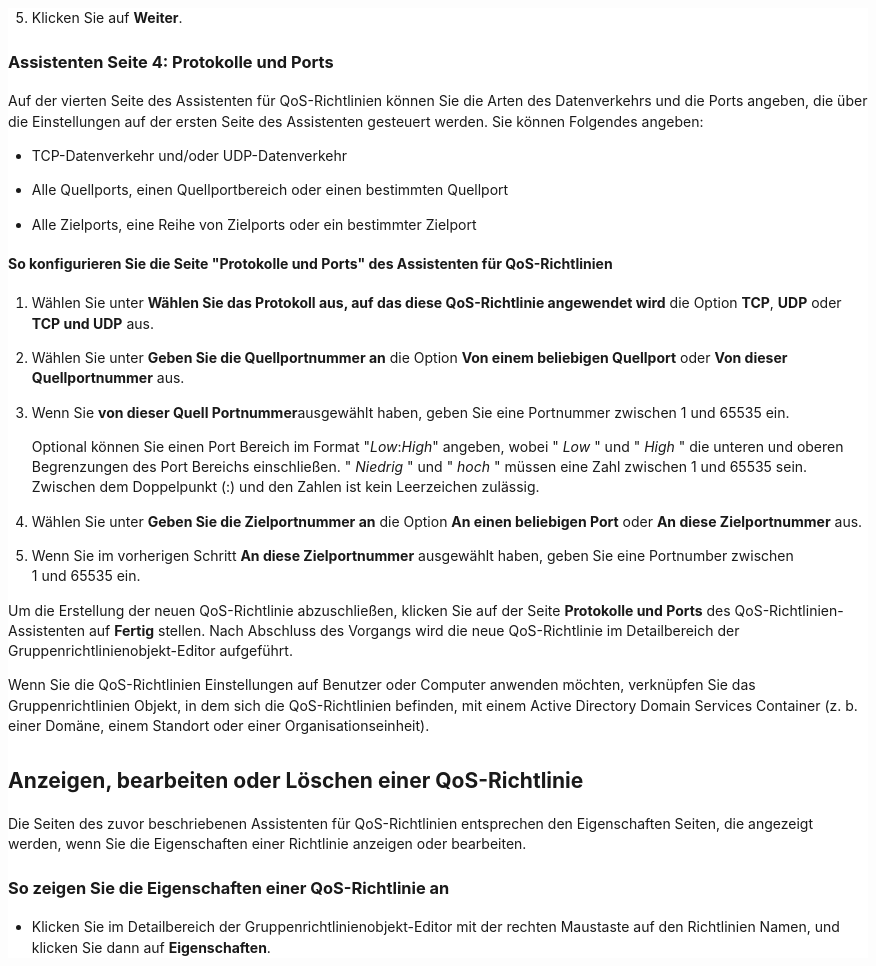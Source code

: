 5.  Klicken Sie auf **Weiter**.  

### <a name="wizard-page-4---protocols-and-ports"></a>Assistenten Seite 4: Protokolle und Ports

Auf der vierten Seite des Assistenten für QoS-Richtlinien können Sie die Arten des Datenverkehrs und die Ports angeben, die über die Einstellungen auf der ersten Seite des Assistenten gesteuert werden. Sie können Folgendes angeben:  
-   TCP-Datenverkehr und/oder UDP-Datenverkehr  

-   Alle Quellports, einen Quellportbereich oder einen bestimmten Quellport

-   Alle Zielports, eine Reihe von Zielports oder ein bestimmter Zielport  

#### <a name="to-configure-the-protocols-and-ports-page-of-the-qos-policy-wizard"></a>So konfigurieren Sie die Seite "Protokolle und Ports" des Assistenten für QoS-Richtlinien

1. Wählen Sie unter **Wählen Sie das Protokoll aus, auf das diese QoS-Richtlinie angewendet wird** die Option **TCP**, **UDP** oder **TCP und UDP** aus.

2. Wählen Sie unter **Geben Sie die Quellportnummer an** die Option **Von einem beliebigen Quellport** oder **Von dieser Quellportnummer** aus.

3. Wenn Sie **von dieser Quell Portnummer**ausgewählt haben, geben Sie eine Portnummer zwischen 1 und 65535 ein.

     Optional können Sie einen Port Bereich im Format "*Low*:*High*" angeben, wobei " *Low* " und " *High* " die unteren und oberen Begrenzungen des Port Bereichs einschließen. " *Niedrig* " und " *hoch* " müssen eine Zahl zwischen 1 und 65535 sein. Zwischen dem Doppelpunkt (:) und den Zahlen ist kein Leerzeichen zulässig.

4. Wählen Sie unter **Geben Sie die Zielportnummer an** die Option **An einen beliebigen Port** oder **An diese Zielportnummer** aus.

5. Wenn Sie im vorherigen Schritt **An diese Zielportnummer** ausgewählt haben, geben Sie eine Portnumber zwischen 1 und 65535 ein.

Um die Erstellung der neuen QoS-Richtlinie abzuschließen, klicken Sie auf der Seite **Protokolle und Ports** des QoS-Richtlinien-Assistenten auf **Fertig** stellen. Nach Abschluss des Vorgangs wird die neue QoS-Richtlinie im Detailbereich der Gruppenrichtlinienobjekt-Editor aufgeführt.  
  
Wenn Sie die QoS-Richtlinien Einstellungen auf Benutzer oder Computer anwenden möchten, verknüpfen Sie das Gruppenrichtlinien Objekt, in dem sich die QoS-Richtlinien befinden, mit einem Active Directory Domain Services Container (z. b. einer Domäne, einem Standort oder einer Organisationseinheit).  
  
##  <a name="bkmk_editpolicy"></a>Anzeigen, bearbeiten oder Löschen einer QoS-Richtlinie

Die Seiten des zuvor beschriebenen Assistenten für QoS-Richtlinien entsprechen den Eigenschaften Seiten, die angezeigt werden, wenn Sie die Eigenschaften einer Richtlinie anzeigen oder bearbeiten.  
  
### <a name="to-view-the-properties-of-a-qos-policy"></a>So zeigen Sie die Eigenschaften einer QoS-Richtlinie an  
  
-   Klicken Sie im Detailbereich der Gruppenrichtlinienobjekt-Editor mit der rechten Maustaste auf den Richtlinien Namen, und klicken Sie dann auf **Eigenschaften**.  
  